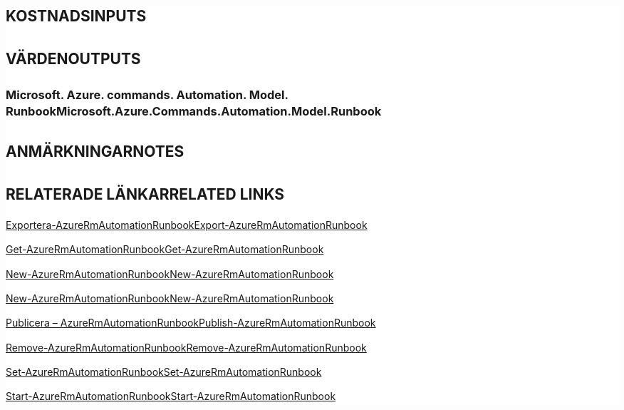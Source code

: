 ## <span data-ttu-id="ee51e-158">KOSTNADS</span><span class="sxs-lookup"><span data-stu-id="ee51e-158">INPUTS</span></span>

## <span data-ttu-id="ee51e-159">VÄRDEN</span><span class="sxs-lookup"><span data-stu-id="ee51e-159">OUTPUTS</span></span>

### <span data-ttu-id="ee51e-160">Microsoft. Azure. commands. Automation. Model. Runbook</span><span class="sxs-lookup"><span data-stu-id="ee51e-160">Microsoft.Azure.Commands.Automation.Model.Runbook</span></span>

## <span data-ttu-id="ee51e-161">ANMÄRKNINGAR</span><span class="sxs-lookup"><span data-stu-id="ee51e-161">NOTES</span></span>

## <span data-ttu-id="ee51e-162">RELATERADE LÄNKAR</span><span class="sxs-lookup"><span data-stu-id="ee51e-162">RELATED LINKS</span></span>

[<span data-ttu-id="ee51e-163">Exportera-AzureRmAutomationRunbook</span><span class="sxs-lookup"><span data-stu-id="ee51e-163">Export-AzureRmAutomationRunbook</span></span>](./Export-AzureRMAutomationRunbook.md)

[<span data-ttu-id="ee51e-164">Get-AzureRmAutomationRunbook</span><span class="sxs-lookup"><span data-stu-id="ee51e-164">Get-AzureRmAutomationRunbook</span></span>](./Get-AzureRMAutomationRunbook.md)

[<span data-ttu-id="ee51e-165">New-AzureRmAutomationRunbook</span><span class="sxs-lookup"><span data-stu-id="ee51e-165">New-AzureRmAutomationRunbook</span></span>](./New-AzureRMAutomationRunbook.md)

[<span data-ttu-id="ee51e-166">New-AzureRmAutomationRunbook</span><span class="sxs-lookup"><span data-stu-id="ee51e-166">New-AzureRmAutomationRunbook</span></span>](./New-AzureRMAutomationRunbook.md)

[<span data-ttu-id="ee51e-167">Publicera – AzureRmAutomationRunbook</span><span class="sxs-lookup"><span data-stu-id="ee51e-167">Publish-AzureRmAutomationRunbook</span></span>](./Publish-AzureRMAutomationRunbook.md)

[<span data-ttu-id="ee51e-168">Remove-AzureRmAutomationRunbook</span><span class="sxs-lookup"><span data-stu-id="ee51e-168">Remove-AzureRmAutomationRunbook</span></span>](./Remove-AzureRMAutomationRunbook.md)

[<span data-ttu-id="ee51e-169">Set-AzureRmAutomationRunbook</span><span class="sxs-lookup"><span data-stu-id="ee51e-169">Set-AzureRmAutomationRunbook</span></span>](./Set-AzureRMAutomationRunbook.md)

[<span data-ttu-id="ee51e-170">Start-AzureRmAutomationRunbook</span><span class="sxs-lookup"><span data-stu-id="ee51e-170">Start-AzureRmAutomationRunbook</span></span>](./Start-AzureRMAutomationRunbook.md)
